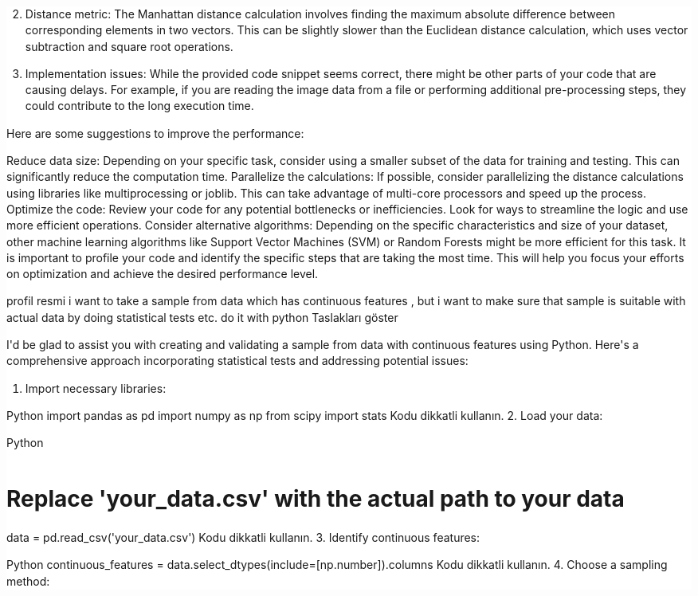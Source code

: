2. Distance metric: The Manhattan distance calculation involves finding the maximum absolute difference between corresponding elements in two vectors. This can be slightly slower than the Euclidean distance calculation, which uses vector subtraction and square root operations.

3. Implementation issues: While the provided code snippet seems correct, there might be other parts of your code that are causing delays. For example, if you are reading the image data from a file or performing additional pre-processing steps, they could contribute to the long execution time.

Here are some suggestions to improve the performance:

Reduce data size: Depending on your specific task, consider using a smaller subset of the data for training and testing. This can significantly reduce the computation time.
Parallelize the calculations: If possible, consider parallelizing the distance calculations using libraries like multiprocessing or joblib. This can take advantage of multi-core processors and speed up the process.
Optimize the code: Review your code for any potential bottlenecks or inefficiencies. Look for ways to streamline the logic and use more efficient operations.
Consider alternative algorithms: Depending on the specific characteristics and size of your dataset, other machine learning algorithms like Support Vector Machines (SVM) or Random Forests might be more efficient for this task.
It is important to profile your code and identify the specific steps that are taking the most time. This will help you focus your efforts on optimization and achieve the desired performance level.



profil resmi
i want to take a sample from data which has continuous features , but i want to make sure that sample is suitable with actual data by doing statistical tests etc. do it with python
Taslakları göster


I'd be glad to assist you with creating and validating a sample from data with continuous features using Python. Here's a comprehensive approach incorporating statistical tests and addressing potential issues:

1. Import necessary libraries:

Python
import pandas as pd
import numpy as np
from scipy import stats
Kodu dikkatli kullanın.
2. Load your data:

Python
# Replace 'your_data.csv' with the actual path to your data
data = pd.read_csv('your_data.csv')
Kodu dikkatli kullanın.
3. Identify continuous features:

Python
continuous_features = data.select_dtypes(include=[np.number]).columns
Kodu dikkatli kullanın.
4. Choose a sampling method:

